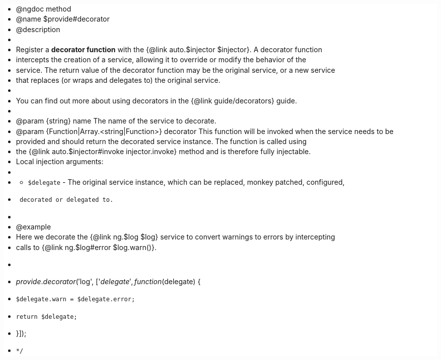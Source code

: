 - @ngdoc method
- @name $provide#decorator
- @description
-
- Register a **decorator function** with the {@link auto.$injector $injector}. A decorator function
- intercepts the creation of a service, allowing it to override or modify the behavior of the
- service. The return value of the decorator function may be the original service, or a new service
- that replaces (or wraps and delegates to) the original service.
-
- You can find out more about using decorators in the {@link guide/decorators} guide.
-
- @param {string} name The name of the service to decorate.
- @param {Function|Array.<string|Function>} decorator This function will be invoked when the service needs to be
- provided and should return the decorated service instance. The function is called using
- the {@link auto.$injector#invoke injector.invoke} method and is therefore fully injectable.
- Local injection arguments:
-
- - `$delegate` - The original service instance, which can be replaced, monkey patched, configured,
-      decorated or delegated to.
-
- @example
- Here we decorate the {@link ng.$log $log} service to convert warnings to errors by intercepting
- calls to {@link ng.$log#error $log.warn()}.
- ```js

  ```
- $provide.decorator('$log', ['$delegate', function($delegate) {
-     $delegate.warn = $delegate.error;
-     return $delegate;
- }]);
- ```
  */
  ```
